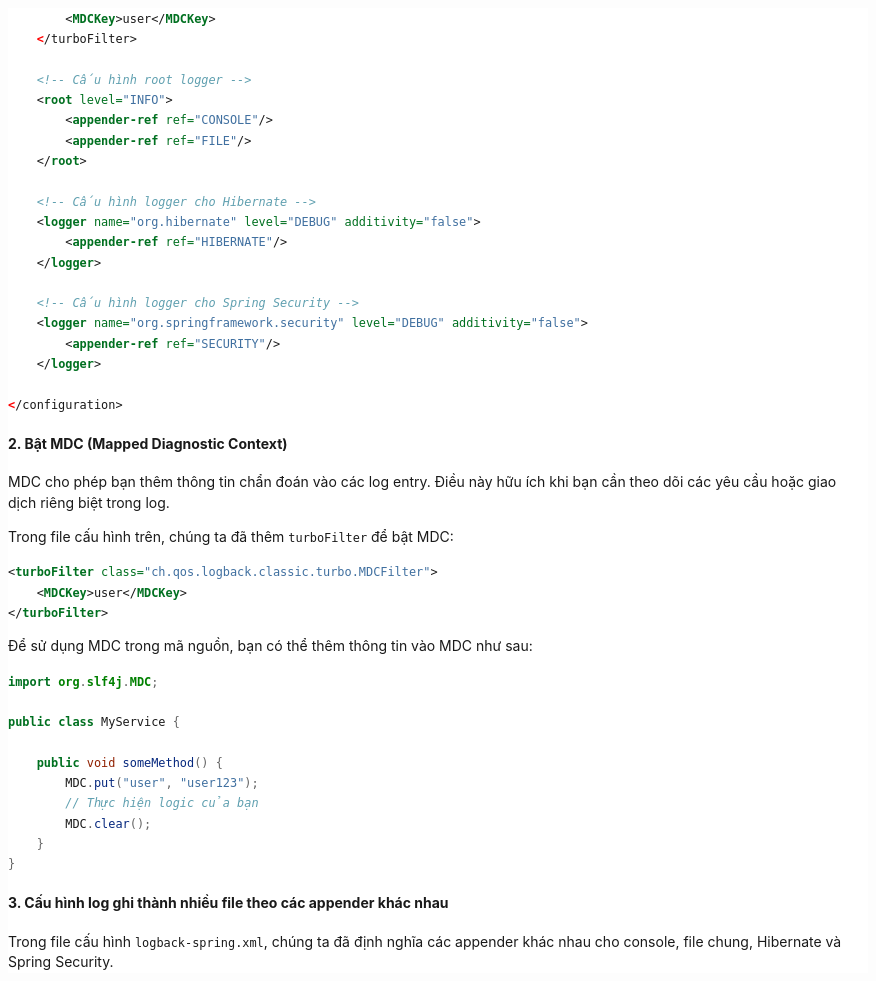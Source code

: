 ```xml
        <MDCKey>user</MDCKey>
    </turboFilter>

    <!-- Cấu hình root logger -->
    <root level="INFO">
        <appender-ref ref="CONSOLE"/>
        <appender-ref ref="FILE"/>
    </root>

    <!-- Cấu hình logger cho Hibernate -->
    <logger name="org.hibernate" level="DEBUG" additivity="false">
        <appender-ref ref="HIBERNATE"/>
    </logger>

    <!-- Cấu hình logger cho Spring Security -->
    <logger name="org.springframework.security" level="DEBUG" additivity="false">
        <appender-ref ref="SECURITY"/>
    </logger>

</configuration>
```

#### 2. Bật MDC (Mapped Diagnostic Context)

MDC cho phép bạn thêm thông tin chẩn đoán vào các log entry. Điều này hữu ích khi bạn cần theo dõi các yêu cầu hoặc giao dịch riêng biệt trong log.

Trong file cấu hình trên, chúng ta đã thêm `turboFilter` để bật MDC:

```xml
<turboFilter class="ch.qos.logback.classic.turbo.MDCFilter">
    <MDCKey>user</MDCKey>
</turboFilter>
```

Để sử dụng MDC trong mã nguồn, bạn có thể thêm thông tin vào MDC như sau:

```java
import org.slf4j.MDC;

public class MyService {

    public void someMethod() {
        MDC.put("user", "user123");
        // Thực hiện logic của bạn
        MDC.clear();
    }
}
```

#### 3. Cấu hình log ghi thành nhiều file theo các appender khác nhau

Trong file cấu hình `logback-spring.xml`, chúng ta đã định nghĩa các appender khác nhau cho console, file chung, Hibernate và Spring Security.
